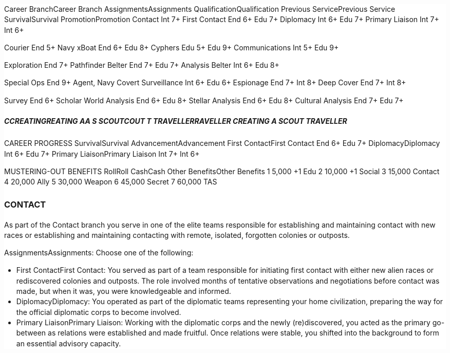 Career BranchCareer Branch AssignmentsAssignments QualificationQualification Previous ServicePrevious Service SurvivalSurvival PromotionPromotion
Contact Int 7+
First Contact End 6+ Edu 7+
Diplomacy Int 6+ Edu 7+
Primary Liaison Int 7+ Int 6+

Courier End 5+ Navy
xBoat End 6+ Edu 8+
Cyphers Edu 5+ Edu 9+
Communications Int 5+ Edu 9+

Exploration End 7+
Pathfinder Belter End 7+ Edu 7+
Analysis Belter Int 6+ Edu 8+

Special Ops End 9+ Agent, Navy
Covert Surveillance Int 6+ Edu 6+
Espionage End 7+ Int 8+
Deep Cover End 7+ Int 8+

Survey End 6+ Scholar
World Analysis End 6+ Edu 8+
Stellar Analysis End 6+ Edu 8+
Cultural Analysis End 7+ Edu 7+

##### CCREATINGREATING AA S SCOUTCOUT T TRAVELLERRAVELLER CREATING A SCOUT TRAVELLER

CAREER PROGRESS
SurvivalSurvival AdvancementAdvancement
First ContactFirst Contact End 6+ Edu 7+
DiplomacyDiplomacy Int 6+ Edu 7+
Primary LiaisonPrimary Liaison Int 7+ Int 6+

MUSTERING-OUT BENEFITS
RollRoll CashCash Other BenefitsOther Benefits
1 5,000 +1 Edu
2 10,000 +1 Social
3 15,000 Contact
4 20,000 Ally
5 30,000 Weapon
6 45,000 Secret
7 60,000 TAS

### CONTACT

As part of the Contact branch you serve in one of the elite teams
responsible for establishing and maintaining contact with new races
or establishing and maintaining contacting with remote, isolated,
forgotten colonies or outposts.

AssignmentsAssignments: Choose one of the following:

- First ContactFirst Contact: You served as part of a team responsible for
    initiating first contact with either new alien races or rediscovered
    colonies and outposts. The role involved months of tentative
    observations and negotiations before contact was made, but
    when it was, you were knowledgeable and informed.
- DiplomacyDiplomacy: You operated as part of the diplomatic teams
    representing your home civilization, preparing the way for the
    official diplomatic corps to become involved.
- Primary LiaisonPrimary Liaison: Working with the diplomatic corps and the
    newly (re)discovered, you acted as the primary go-between as
    relations were established and made fruitful. Once relations
    were stable, you shifted into the background to form an
    essential advisory capacity.
